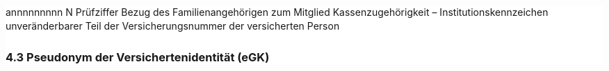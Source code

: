 </th><th colspan="3">
annnnnnnnn

</th><th colspan="2">
N

</th><th>
</th></tr><tr><td>
</td><td colspan="2">
</td><td>
</td><td colspan="2">
</td><td>
</td><td>
</td><td>
</td><td>
</td><td>
Prüfziffer

</td></tr><tr><td>
</td><td colspan="2">
</td><td>
</td><td colspan="2">
</td><td>
</td><td>
</td><td>
</td><td>
</td><td>
Bezug des Familienangehörigen zum Mitglied

</td></tr><tr><td>
</td><td colspan="2">
</td><td>
</td><td colspan="2">
</td><td>
</td><td>
</td><td>
</td><td>
</td><td>
Kassenzugehörigkeit – Institutionskennzeichen

</td></tr><tr><td>
</td><td colspan="2">
</td><td>
</td><td colspan="2">
</td><td>
</td><td>
</td><td>
</td><td>
</td><td>
unveränderbarer Teil der Versicherungsnummer der versicherten Person

</td></tr></table>

### 4.3 Pseudonym der Versichertenidentität (eGK)
